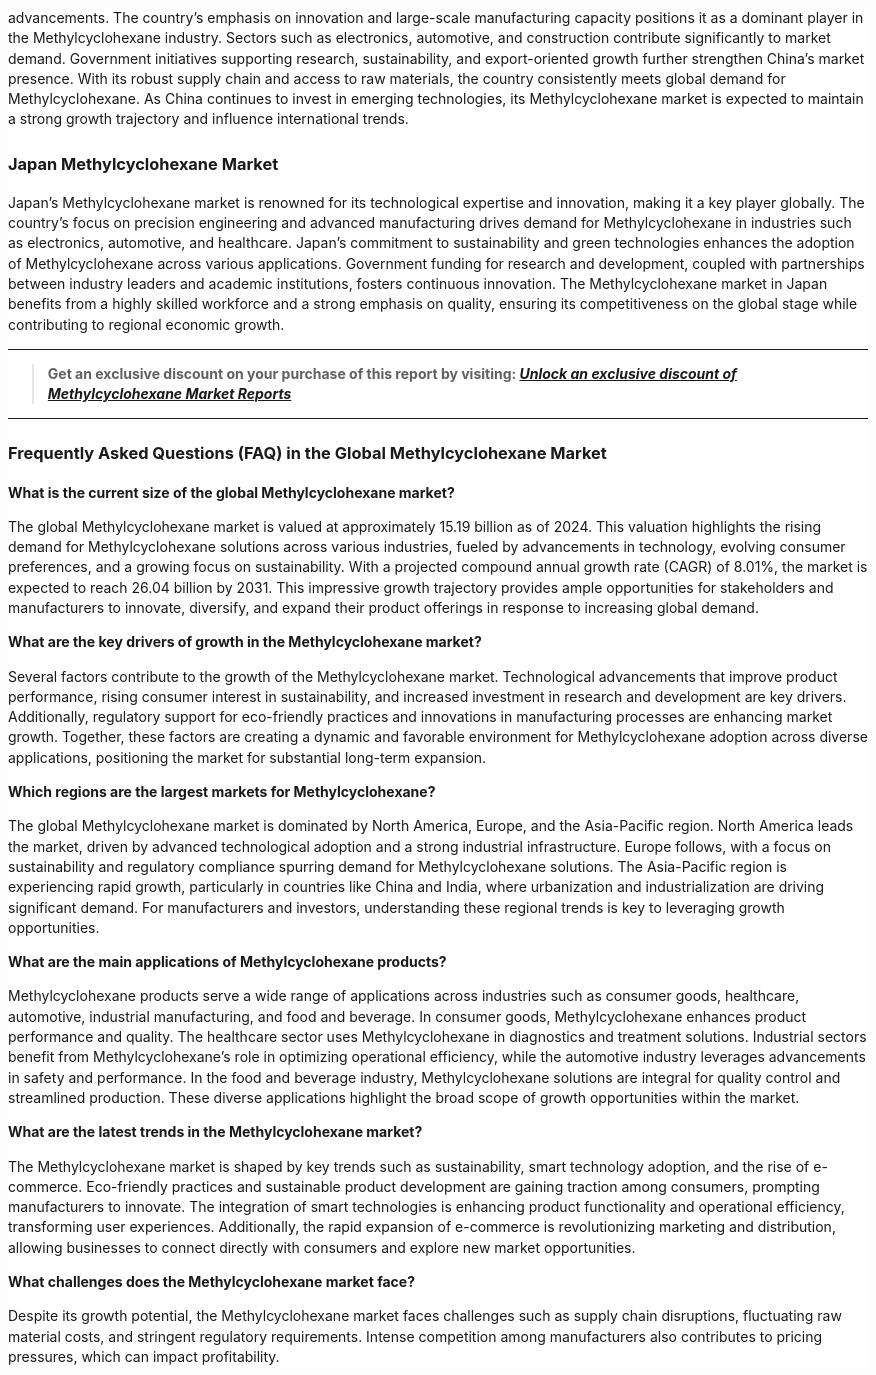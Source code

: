 advancements. The country&rsquo;s emphasis on innovation and large-scale manufacturing capacity positions it as a dominant player in the Methylcyclohexane industry. Sectors such as electronics, automotive, and construction contribute significantly to market demand. Government initiatives supporting research, sustainability, and export-oriented growth further strengthen China&rsquo;s market presence. With its robust supply chain and access to raw materials, the country consistently meets global demand for Methylcyclohexane. As China continues to invest in emerging technologies, its Methylcyclohexane market is expected to maintain a strong growth trajectory and influence international trends.</p><h3>Japan Methylcyclohexane Market</h3><p>Japan&rsquo;s Methylcyclohexane market is renowned for its technological expertise and innovation, making it a key player globally. The country&rsquo;s focus on precision engineering and advanced manufacturing drives demand for Methylcyclohexane in industries such as electronics, automotive, and healthcare. Japan&rsquo;s commitment to sustainability and green technologies enhances the adoption of Methylcyclohexane across various applications. Government funding for research and development, coupled with partnerships between industry leaders and academic institutions, fosters continuous innovation. The Methylcyclohexane market in Japan benefits from a highly skilled workforce and a strong emphasis on quality, ensuring its competitiveness on the global stage while contributing to regional economic growth.</p><hr /><blockquote><p><strong>Get an exclusive discount on your purchase of this report by visiting: <em><a href="://marketresearchpulse.com/ask-for-discount/55051?utm_source=Github&amp;utm_medium=021">Unlock an exclusive discount of Methylcyclohexane Market Reports</a></em>&nbsp;</strong></p></blockquote><hr /><h3>Frequently Asked Questions (FAQ) in the Global Methylcyclohexane Market</h3><p><strong>What is the current size of the global Methylcyclohexane market?</strong></p><p>The global Methylcyclohexane market is valued at approximately 15.19 billion as of 2024. This valuation highlights the rising demand for Methylcyclohexane solutions across various industries, fueled by advancements in technology, evolving consumer preferences, and a growing focus on sustainability. With a projected compound annual growth rate (CAGR) of 8.01%, the market is expected to reach 26.04 billion by 2031. This impressive growth trajectory provides ample opportunities for stakeholders and manufacturers to innovate, diversify, and expand their product offerings in response to increasing global demand.</p><p><strong>What are the key drivers of growth in the Methylcyclohexane market?</strong></p><p>Several factors contribute to the growth of the Methylcyclohexane market. Technological advancements that improve product performance, rising consumer interest in sustainability, and increased investment in research and development are key drivers. Additionally, regulatory support for eco-friendly practices and innovations in manufacturing processes are enhancing market growth. Together, these factors are creating a dynamic and favorable environment for Methylcyclohexane adoption across diverse applications, positioning the market for substantial long-term expansion.</p><p><strong>Which regions are the largest markets for Methylcyclohexane?</strong></p><p>The global Methylcyclohexane market is dominated by North America, Europe, and the Asia-Pacific region. North America leads the market, driven by advanced technological adoption and a strong industrial infrastructure. Europe follows, with a focus on sustainability and regulatory compliance spurring demand for Methylcyclohexane solutions. The Asia-Pacific region is experiencing rapid growth, particularly in countries like China and India, where urbanization and industrialization are driving significant demand. For manufacturers and investors, understanding these regional trends is key to leveraging growth opportunities.</p><p><strong>What are the main applications of Methylcyclohexane products?</strong></p><p>Methylcyclohexane products serve a wide range of applications across industries such as consumer goods, healthcare, automotive, industrial manufacturing, and food and beverage. In consumer goods, Methylcyclohexane enhances product performance and quality. The healthcare sector uses Methylcyclohexane in diagnostics and treatment solutions. Industrial sectors benefit from Methylcyclohexane&rsquo;s role in optimizing operational efficiency, while the automotive industry leverages advancements in safety and performance. In the food and beverage industry, Methylcyclohexane solutions are integral for quality control and streamlined production. These diverse applications highlight the broad scope of growth opportunities within the market.</p><p><strong>What are the latest trends in the Methylcyclohexane market?</strong></p><p>The Methylcyclohexane market is shaped by key trends such as sustainability, smart technology adoption, and the rise of e-commerce. Eco-friendly practices and sustainable product development are gaining traction among consumers, prompting manufacturers to innovate. The integration of smart technologies is enhancing product functionality and operational efficiency, transforming user experiences. Additionally, the rapid expansion of e-commerce is revolutionizing marketing and distribution, allowing businesses to connect directly with consumers and explore new market opportunities.</p><p><strong>What challenges does the Methylcyclohexane market face?</strong></p><p>Despite its growth potential, the Methylcyclohexane market faces challenges such as supply chain disruptions, fluctuating raw material costs, and stringent regulatory requirements. Intense competition among manufacturers also contributes to pricing pressures, which can impact profitability.